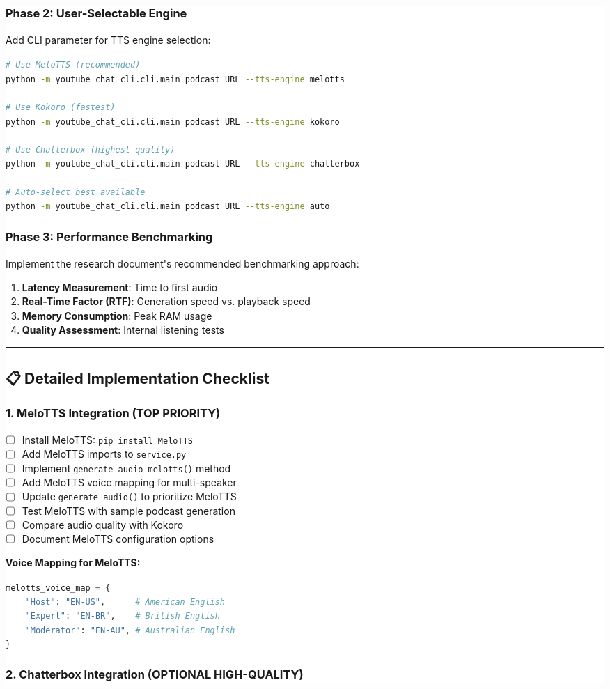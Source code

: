 ### Phase 2: User-Selectable Engine

Add CLI parameter for TTS engine selection:

```bash
# Use MeloTTS (recommended)
python -m youtube_chat_cli.cli.main podcast URL --tts-engine melotts

# Use Kokoro (fastest)
python -m youtube_chat_cli.cli.main podcast URL --tts-engine kokoro

# Use Chatterbox (highest quality)
python -m youtube_chat_cli.cli.main podcast URL --tts-engine chatterbox

# Auto-select best available
python -m youtube_chat_cli.cli.main podcast URL --tts-engine auto
```

### Phase 3: Performance Benchmarking

Implement the research document's recommended benchmarking approach:

1. **Latency Measurement**: Time to first audio
2. **Real-Time Factor (RTF)**: Generation speed vs. playback speed
3. **Memory Consumption**: Peak RAM usage
4. **Quality Assessment**: Internal listening tests

---

## 📋 Detailed Implementation Checklist

### 1. MeloTTS Integration (TOP PRIORITY)

- [ ] Install MeloTTS: `pip install MeloTTS`
- [ ] Add MeloTTS imports to `service.py`
- [ ] Implement `generate_audio_melotts()` method
- [ ] Add MeloTTS voice mapping for multi-speaker
- [ ] Update `generate_audio()` to prioritize MeloTTS
- [ ] Test MeloTTS with sample podcast generation
- [ ] Compare audio quality with Kokoro
- [ ] Document MeloTTS configuration options

**Voice Mapping for MeloTTS:**
```python
melotts_voice_map = {
    "Host": "EN-US",      # American English
    "Expert": "EN-BR",    # British English
    "Moderator": "EN-AU", # Australian English
}
```

### 2. Chatterbox Integration (OPTIONAL HIGH-QUALITY)
